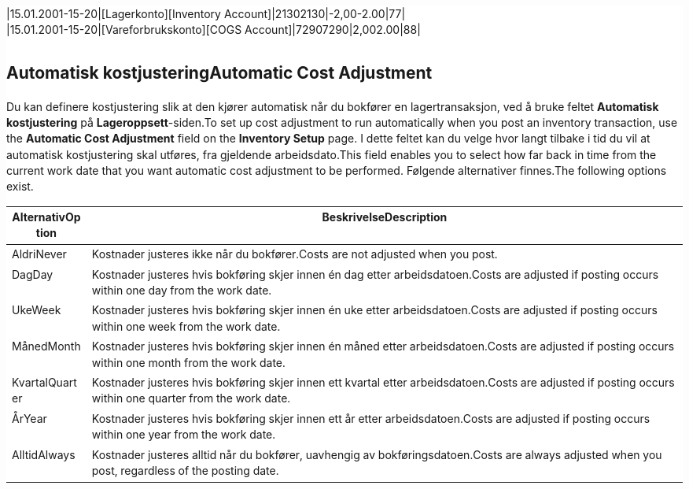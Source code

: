 |<span data-ttu-id="a4d0e-291">15.01.20</span><span class="sxs-lookup"><span data-stu-id="a4d0e-291">01-15-20</span></span>|<span data-ttu-id="a4d0e-292">[Lagerkonto]</span><span class="sxs-lookup"><span data-stu-id="a4d0e-292">[Inventory Account]</span></span>|<span data-ttu-id="a4d0e-293">2130</span><span class="sxs-lookup"><span data-stu-id="a4d0e-293">2130</span></span>|<span data-ttu-id="a4d0e-294">-2,00</span><span class="sxs-lookup"><span data-stu-id="a4d0e-294">-2.00</span></span>|<span data-ttu-id="a4d0e-295">7</span><span class="sxs-lookup"><span data-stu-id="a4d0e-295">7</span></span>|  
|<span data-ttu-id="a4d0e-296">15.01.20</span><span class="sxs-lookup"><span data-stu-id="a4d0e-296">01-15-20</span></span>|<span data-ttu-id="a4d0e-297">[Vareforbrukskonto]</span><span class="sxs-lookup"><span data-stu-id="a4d0e-297">[COGS Account]</span></span>|<span data-ttu-id="a4d0e-298">7290</span><span class="sxs-lookup"><span data-stu-id="a4d0e-298">7290</span></span>|<span data-ttu-id="a4d0e-299">2,00</span><span class="sxs-lookup"><span data-stu-id="a4d0e-299">2.00</span></span>|<span data-ttu-id="a4d0e-300">8</span><span class="sxs-lookup"><span data-stu-id="a4d0e-300">8</span></span>|  

## <a name="automatic-cost-adjustment"></a><span data-ttu-id="a4d0e-301">Automatisk kostjustering</span><span class="sxs-lookup"><span data-stu-id="a4d0e-301">Automatic Cost Adjustment</span></span>

<span data-ttu-id="a4d0e-302">Du kan definere kostjustering slik at den kjører automatisk når du bokfører en lagertransaksjon, ved å bruke feltet **Automatisk kostjustering** på **Lageroppsett**-siden.</span><span class="sxs-lookup"><span data-stu-id="a4d0e-302">To set up cost adjustment to run automatically when you post an inventory transaction, use the **Automatic Cost Adjustment** field on the **Inventory Setup** page.</span></span> <span data-ttu-id="a4d0e-303">I dette feltet kan du velge hvor langt tilbake i tid du vil at automatisk kostjustering skal utføres, fra gjeldende arbeidsdato.</span><span class="sxs-lookup"><span data-stu-id="a4d0e-303">This field enables you to select how far back in time from the current work date that you want automatic cost adjustment to be performed.</span></span> <span data-ttu-id="a4d0e-304">Følgende alternativer finnes.</span><span class="sxs-lookup"><span data-stu-id="a4d0e-304">The following options exist.</span></span>  

|<span data-ttu-id="a4d0e-305">Alternativ</span><span class="sxs-lookup"><span data-stu-id="a4d0e-305">Option</span></span>|<span data-ttu-id="a4d0e-306">Beskrivelse</span><span class="sxs-lookup"><span data-stu-id="a4d0e-306">Description</span></span>|
|------|-----------|
|<span data-ttu-id="a4d0e-307">Aldri</span><span class="sxs-lookup"><span data-stu-id="a4d0e-307">Never</span></span>|<span data-ttu-id="a4d0e-308">Kostnader justeres ikke når du bokfører.</span><span class="sxs-lookup"><span data-stu-id="a4d0e-308">Costs are not adjusted when you post.</span></span>|  
|<span data-ttu-id="a4d0e-309">Dag</span><span class="sxs-lookup"><span data-stu-id="a4d0e-309">Day</span></span>|<span data-ttu-id="a4d0e-310">Kostnader justeres hvis bokføring skjer innen én dag etter arbeidsdatoen.</span><span class="sxs-lookup"><span data-stu-id="a4d0e-310">Costs are adjusted if posting occurs within one day from the work date.</span></span>|  
|<span data-ttu-id="a4d0e-311">Uke</span><span class="sxs-lookup"><span data-stu-id="a4d0e-311">Week</span></span>|<span data-ttu-id="a4d0e-312">Kostnader justeres hvis bokføring skjer innen én uke etter arbeidsdatoen.</span><span class="sxs-lookup"><span data-stu-id="a4d0e-312">Costs are adjusted if posting occurs within one week from the work date.</span></span>|  
|<span data-ttu-id="a4d0e-313">Måned</span><span class="sxs-lookup"><span data-stu-id="a4d0e-313">Month</span></span>|<span data-ttu-id="a4d0e-314">Kostnader justeres hvis bokføring skjer innen én måned etter arbeidsdatoen.</span><span class="sxs-lookup"><span data-stu-id="a4d0e-314">Costs are adjusted if posting occurs within one month from the work date.</span></span>|  
|<span data-ttu-id="a4d0e-315">Kvartal</span><span class="sxs-lookup"><span data-stu-id="a4d0e-315">Quarter</span></span>|<span data-ttu-id="a4d0e-316">Kostnader justeres hvis bokføring skjer innen ett kvartal etter arbeidsdatoen.</span><span class="sxs-lookup"><span data-stu-id="a4d0e-316">Costs are adjusted if posting occurs within one quarter from the work date.</span></span>|  
|<span data-ttu-id="a4d0e-317">År</span><span class="sxs-lookup"><span data-stu-id="a4d0e-317">Year</span></span>|<span data-ttu-id="a4d0e-318">Kostnader justeres hvis bokføring skjer innen ett år etter arbeidsdatoen.</span><span class="sxs-lookup"><span data-stu-id="a4d0e-318">Costs are adjusted if posting occurs within one year from the work date.</span></span>|  
|<span data-ttu-id="a4d0e-319">Alltid</span><span class="sxs-lookup"><span data-stu-id="a4d0e-319">Always</span></span>|<span data-ttu-id="a4d0e-320">Kostnader justeres alltid når du bokfører, uavhengig av bokføringsdatoen.</span><span class="sxs-lookup"><span data-stu-id="a4d0e-320">Costs are always adjusted when you post, regardless of the posting date.</span></span>|  
